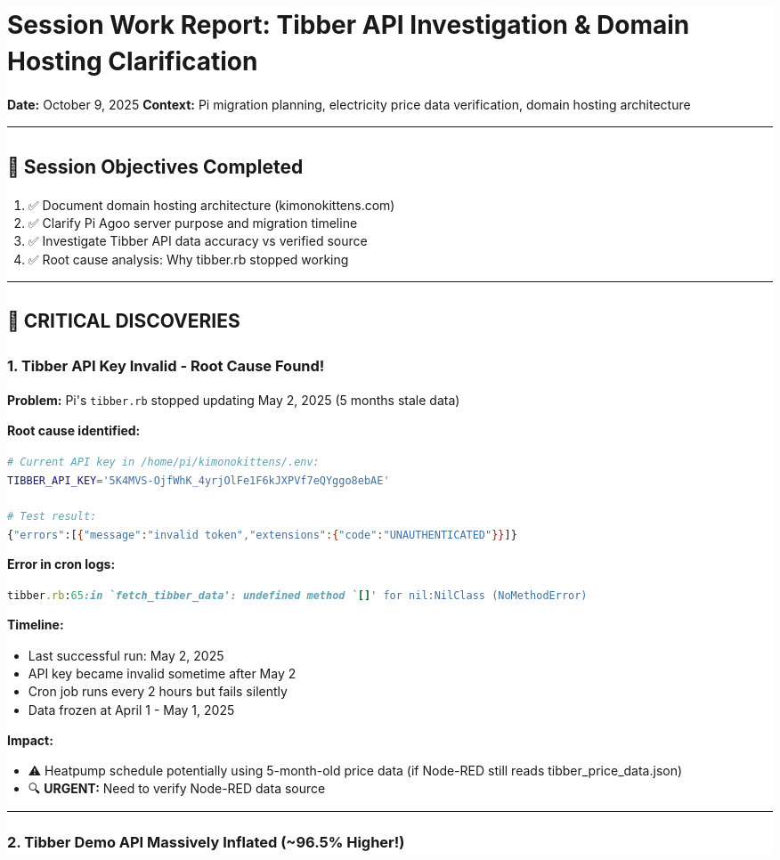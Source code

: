 # Session Work Report: Tibber API Investigation & Domain Hosting Clarification
**Date:** October 9, 2025
**Context:** Pi migration planning, electricity price data verification, domain hosting architecture

---

## 🎯 Session Objectives Completed

1. ✅ Document domain hosting architecture (kimonokittens.com)
2. ✅ Clarify Pi Agoo server purpose and migration timeline
3. ✅ Investigate Tibber API data accuracy vs verified source
4. ✅ Root cause analysis: Why tibber.rb stopped working

---

## 🚨 CRITICAL DISCOVERIES

### 1. **Tibber API Key Invalid - Root Cause Found!**

**Problem:** Pi's `tibber.rb` stopped updating May 2, 2025 (5 months stale data)

**Root cause identified:**
```bash
# Current API key in /home/pi/kimonokittens/.env:
TIBBER_API_KEY='5K4MVS-OjfWhK_4yrjOlFe1F6kJXPVf7eQYggo8ebAE'

# Test result:
{"errors":[{"message":"invalid token","extensions":{"code":"UNAUTHENTICATED"}}]}
```

**Error in cron logs:**
```ruby
tibber.rb:65:in `fetch_tibber_data': undefined method `[]' for nil:NilClass (NoMethodError)
```

**Timeline:**
- Last successful run: May 2, 2025
- API key became invalid sometime after May 2
- Cron job runs every 2 hours but fails silently
- Data frozen at April 1 - May 1, 2025

**Impact:**
- ⚠️ Heatpump schedule potentially using 5-month-old price data (if Node-RED still reads tibber_price_data.json)
- 🔍 **URGENT:** Need to verify Node-RED data source

---

### 2. **Tibber Demo API Massively Inflated (~96.5% Higher!)**
